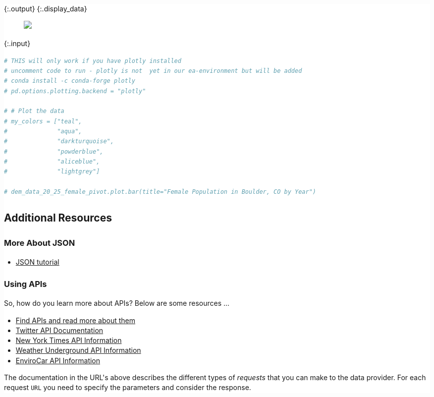 {:.output}
{:.display_data}

<figure>

<img src = "{{ site.url }}/images/courses/intermediate-eds-textbook/07-apis-twitter/01-apis-json/2018-02-05-api-01-intro/2018-02-05-api-01-intro_12_0.png">

</figure>




{:.input}
```python
# THIS will only work if you have plotly installed
# uncomment code to run - plotly is not  yet in our ea-environment but will be added
# conda install -c conda-forge plotly
# pd.options.plotting.backend = "plotly"

# # Plot the data
# my_colors = ["teal",
#              "aqua",
#              "darkturquoise",
#              "powderblue",
#              "aliceblue",
#              "lightgrey"]

# dem_data_20_25_female_pivot.plot.bar(title="Female Population in Boulder, CO by Year")
```

<div class="notice--info" markdown="1">

## Additional Resources

### More About JSON

* <a href="http://www.w3resource.com/JSON/introduction.php" target="_blank">JSON tutorial</a>

### Using APIs

So, how do you learn more about APIs? Below are some resources ...

* <a href="http://www.programmableweb.com" target="_blank">Find APIs and read more about them</a>
* <a href="https://dev.twitter.com/overview/documentation" target="_blank">Twitter API Documentation</a>
* <a href="https://developer.nytimes.com/apis" target="_blank">New York Times API Information</a>
* <a href="https://www.wunderground.com/weather/api" target="_blank">Weather Underground API Information</a>
* <a href="http://envirocar.github.io/enviroCar-server/api/" target="_blank">EnviroCar API Information</a>

The documentation in the URL's above describes the different types of *requests*
that you can make to the data provider. For each request `URL` you need to specify
the parameters and consider the response.

</div>

